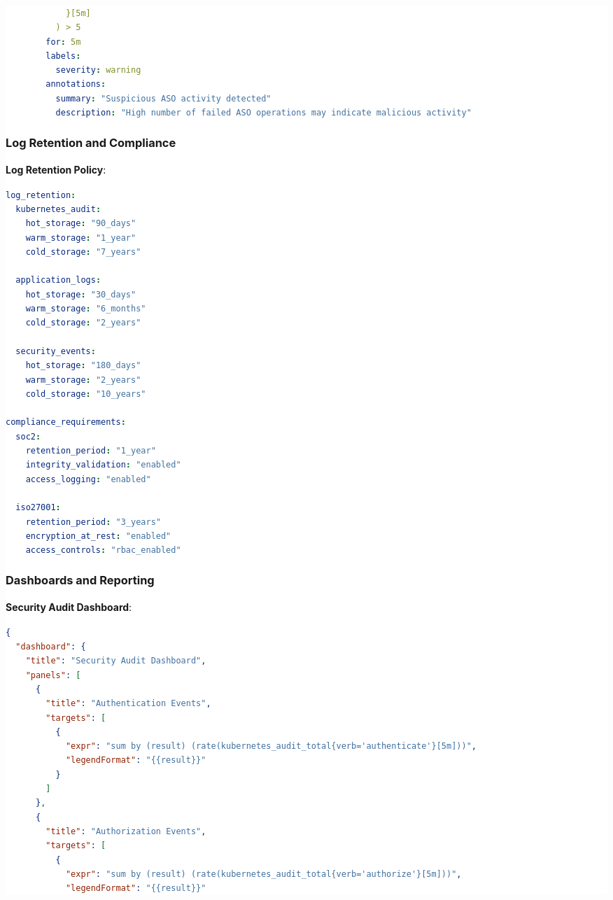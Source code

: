 ```yaml
            }[5m]
          ) > 5
        for: 5m
        labels:
          severity: warning
        annotations:
          summary: "Suspicious ASO activity detected"
          description: "High number of failed ASO operations may indicate malicious activity"
```

### Log Retention and Compliance
**Log Retention Policy**:
```yaml
log_retention:
  kubernetes_audit:
    hot_storage: "90_days"
    warm_storage: "1_year"
    cold_storage: "7_years"

  application_logs:
    hot_storage: "30_days"
    warm_storage: "6_months"
    cold_storage: "2_years"

  security_events:
    hot_storage: "180_days"
    warm_storage: "2_years"
    cold_storage: "10_years"

compliance_requirements:
  soc2:
    retention_period: "1_year"
    integrity_validation: "enabled"
    access_logging: "enabled"

  iso27001:
    retention_period: "3_years"
    encryption_at_rest: "enabled"
    access_controls: "rbac_enabled"
```

### Dashboards and Reporting
**Security Audit Dashboard**:
```json
{
  "dashboard": {
    "title": "Security Audit Dashboard",
    "panels": [
      {
        "title": "Authentication Events",
        "targets": [
          {
            "expr": "sum by (result) (rate(kubernetes_audit_total{verb='authenticate'}[5m]))",
            "legendFormat": "{{result}}"
          }
        ]
      },
      {
        "title": "Authorization Events",
        "targets": [
          {
            "expr": "sum by (result) (rate(kubernetes_audit_total{verb='authorize'}[5m]))",
            "legendFormat": "{{result}}"
```